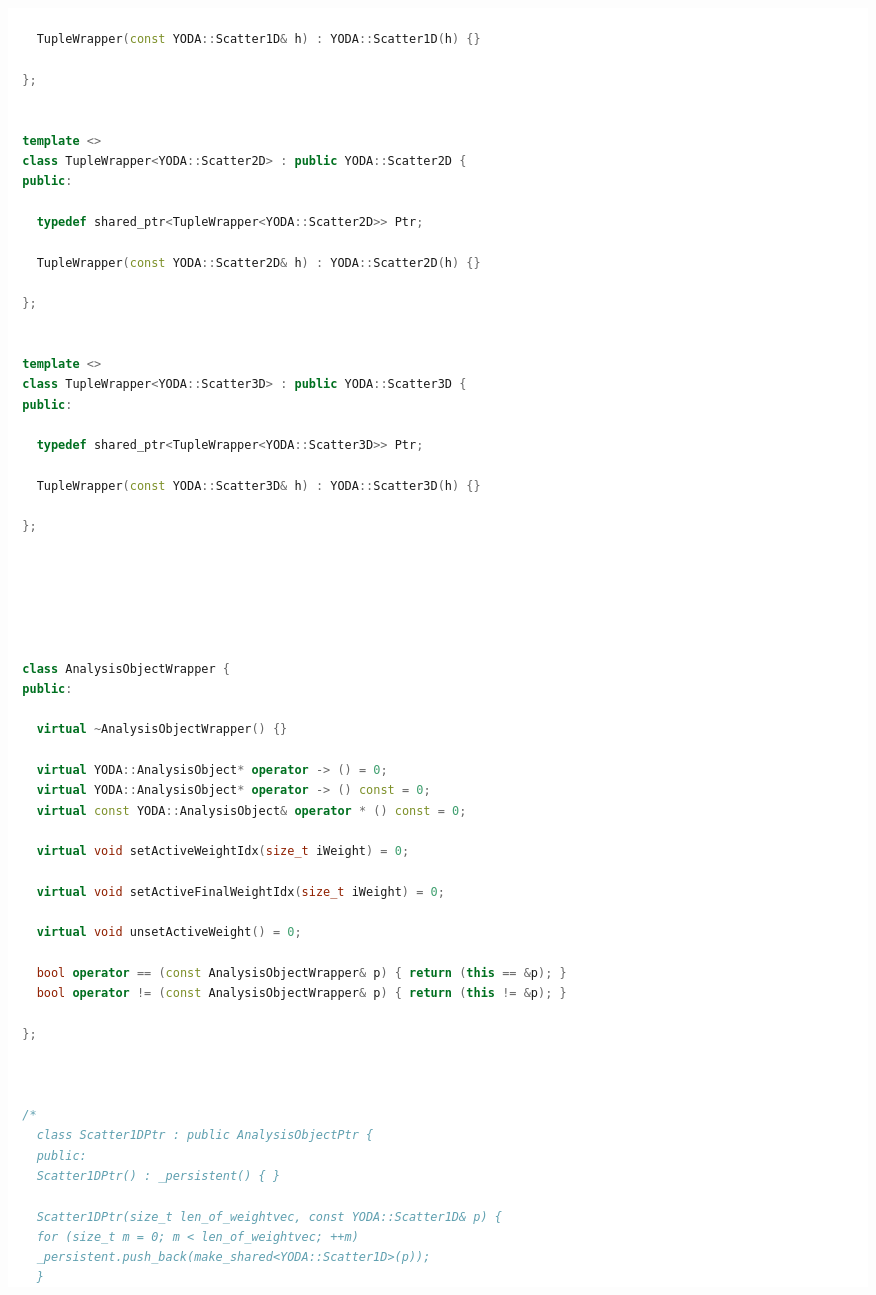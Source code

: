 ```cpp

    TupleWrapper(const YODA::Scatter1D& h) : YODA::Scatter1D(h) {}

  };


  template <>
  class TupleWrapper<YODA::Scatter2D> : public YODA::Scatter2D {
  public:

    typedef shared_ptr<TupleWrapper<YODA::Scatter2D>> Ptr;

    TupleWrapper(const YODA::Scatter2D& h) : YODA::Scatter2D(h) {}

  };


  template <>
  class TupleWrapper<YODA::Scatter3D> : public YODA::Scatter3D {
  public:

    typedef shared_ptr<TupleWrapper<YODA::Scatter3D>> Ptr;

    TupleWrapper(const YODA::Scatter3D& h) : YODA::Scatter3D(h) {}

  };






  class AnalysisObjectWrapper {
  public:

    virtual ~AnalysisObjectWrapper() {}

    virtual YODA::AnalysisObject* operator -> () = 0;
    virtual YODA::AnalysisObject* operator -> () const = 0;
    virtual const YODA::AnalysisObject& operator * () const = 0;

    virtual void setActiveWeightIdx(size_t iWeight) = 0;

    virtual void setActiveFinalWeightIdx(size_t iWeight) = 0;

    virtual void unsetActiveWeight() = 0;

    bool operator == (const AnalysisObjectWrapper& p) { return (this == &p); }
    bool operator != (const AnalysisObjectWrapper& p) { return (this != &p); }

  };



  /*
    class Scatter1DPtr : public AnalysisObjectPtr {
    public:
    Scatter1DPtr() : _persistent() { }

    Scatter1DPtr(size_t len_of_weightvec, const YODA::Scatter1D& p) {
    for (size_t m = 0; m < len_of_weightvec; ++m)
    _persistent.push_back(make_shared<YODA::Scatter1D>(p));
    }
```